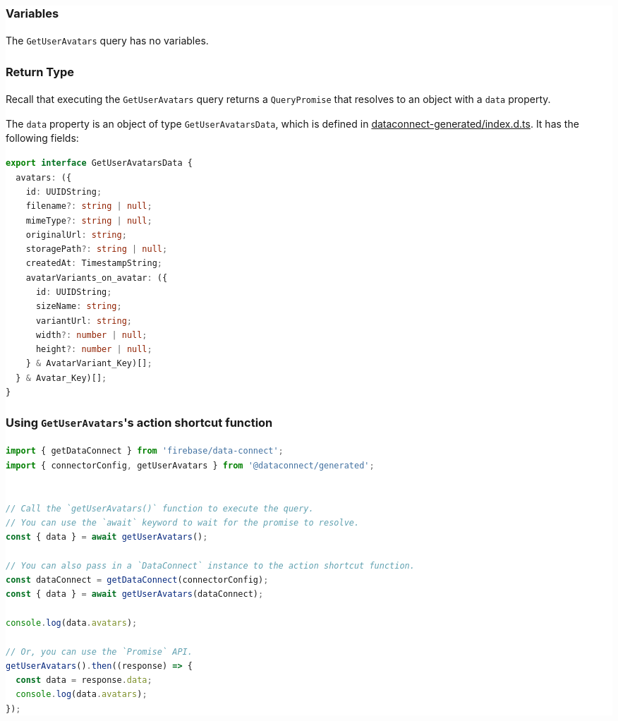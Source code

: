 ### Variables
The `GetUserAvatars` query has no variables.
### Return Type
Recall that executing the `GetUserAvatars` query returns a `QueryPromise` that resolves to an object with a `data` property.

The `data` property is an object of type `GetUserAvatarsData`, which is defined in [dataconnect-generated/index.d.ts](./index.d.ts). It has the following fields:
```typescript
export interface GetUserAvatarsData {
  avatars: ({
    id: UUIDString;
    filename?: string | null;
    mimeType?: string | null;
    originalUrl: string;
    storagePath?: string | null;
    createdAt: TimestampString;
    avatarVariants_on_avatar: ({
      id: UUIDString;
      sizeName: string;
      variantUrl: string;
      width?: number | null;
      height?: number | null;
    } & AvatarVariant_Key)[];
  } & Avatar_Key)[];
}
```
### Using `GetUserAvatars`'s action shortcut function

```typescript
import { getDataConnect } from 'firebase/data-connect';
import { connectorConfig, getUserAvatars } from '@dataconnect/generated';


// Call the `getUserAvatars()` function to execute the query.
// You can use the `await` keyword to wait for the promise to resolve.
const { data } = await getUserAvatars();

// You can also pass in a `DataConnect` instance to the action shortcut function.
const dataConnect = getDataConnect(connectorConfig);
const { data } = await getUserAvatars(dataConnect);

console.log(data.avatars);

// Or, you can use the `Promise` API.
getUserAvatars().then((response) => {
  const data = response.data;
  console.log(data.avatars);
});
```
